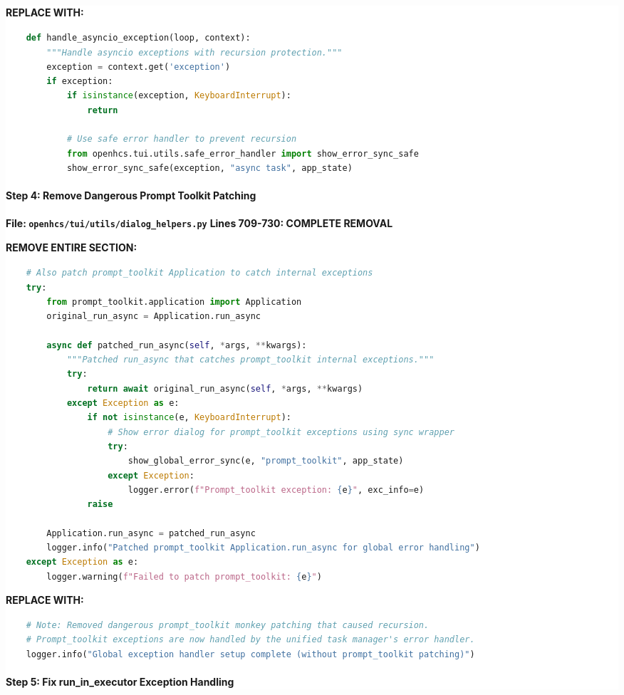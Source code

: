 **REPLACE WITH:**
```python
    def handle_asyncio_exception(loop, context):
        """Handle asyncio exceptions with recursion protection."""
        exception = context.get('exception')
        if exception:
            if isinstance(exception, KeyboardInterrupt):
                return

            # Use safe error handler to prevent recursion
            from openhcs.tui.utils.safe_error_handler import show_error_sync_safe
            show_error_sync_safe(exception, "async task", app_state)
```

#### Step 4: Remove Dangerous Prompt Toolkit Patching

**File: `openhcs/tui/utils/dialog_helpers.py`**
**Lines 709-730: COMPLETE REMOVAL**

**REMOVE ENTIRE SECTION:**
```python
    # Also patch prompt_toolkit Application to catch internal exceptions
    try:
        from prompt_toolkit.application import Application
        original_run_async = Application.run_async

        async def patched_run_async(self, *args, **kwargs):
            """Patched run_async that catches prompt_toolkit internal exceptions."""
            try:
                return await original_run_async(self, *args, **kwargs)
            except Exception as e:
                if not isinstance(e, KeyboardInterrupt):
                    # Show error dialog for prompt_toolkit exceptions using sync wrapper
                    try:
                        show_global_error_sync(e, "prompt_toolkit", app_state)
                    except Exception:
                        logger.error(f"Prompt_toolkit exception: {e}", exc_info=e)
                raise

        Application.run_async = patched_run_async
        logger.info("Patched prompt_toolkit Application.run_async for global error handling")
    except Exception as e:
        logger.warning(f"Failed to patch prompt_toolkit: {e}")
```

**REPLACE WITH:**
```python
    # Note: Removed dangerous prompt_toolkit monkey patching that caused recursion.
    # Prompt_toolkit exceptions are now handled by the unified task manager's error handler.
    logger.info("Global exception handler setup complete (without prompt_toolkit patching)")
```

#### Step 5: Fix run_in_executor Exception Handling
